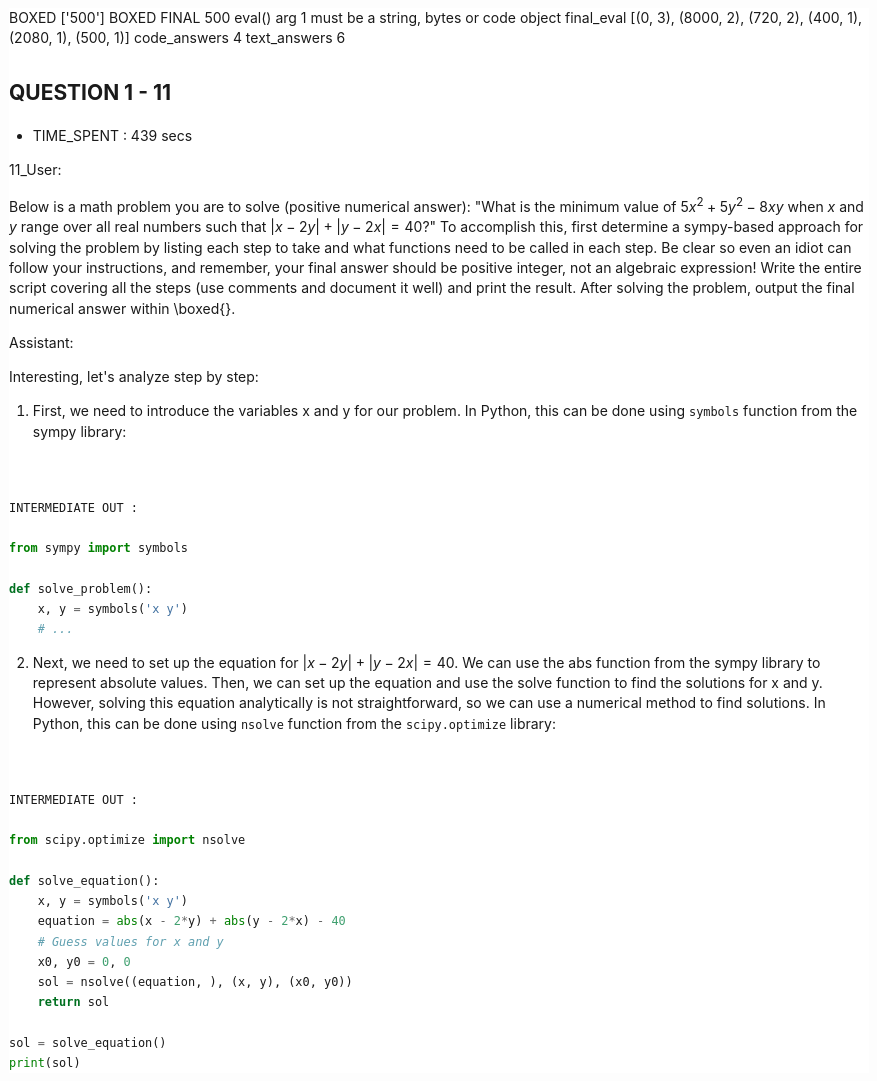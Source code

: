 BOXED ['500']
BOXED FINAL 500
eval() arg 1 must be a string, bytes or code object final_eval
[(0, 3), (8000, 2), (720, 2), (400, 1), (2080, 1), (500, 1)]
code_answers 4 text_answers 6



## QUESTION 1 - 11 
- TIME_SPENT : 439 secs

11_User:

Below is a math problem you are to solve (positive numerical answer):
"What is the minimum value of $5x^2+5y^2-8xy$ when $x$ and $y$ range over all real numbers such that $|x-2y| + |y-2x| = 40$?"
To accomplish this, first determine a sympy-based approach for solving the problem by listing each step to take and what functions need to be called in each step. Be clear so even an idiot can follow your instructions, and remember, your final answer should be positive integer, not an algebraic expression!
Write the entire script covering all the steps (use comments and document it well) and print the result. After solving the problem, output the final numerical answer within \boxed{}.

Assistant: 

Interesting, let's analyze step by step:



1. First, we need to introduce the variables x and y for our problem. In Python, this can be done using `symbols` function from the sympy library:

```python


INTERMEDIATE OUT :

from sympy import symbols

def solve_problem():
    x, y = symbols('x y')
    # ...
```

2. Next, we need to set up the equation for $|x-2y| + |y-2x| = 40$. We can use the abs function from the sympy library to represent absolute values. Then, we can set up the equation and use the solve function to find the solutions for x and y. However, solving this equation analytically is not straightforward, so we can use a numerical method to find solutions. In Python, this can be done using `nsolve` function from the `scipy.optimize` library:

```python


INTERMEDIATE OUT :

from scipy.optimize import nsolve

def solve_equation():
    x, y = symbols('x y')
    equation = abs(x - 2*y) + abs(y - 2*x) - 40
    # Guess values for x and y
    x0, y0 = 0, 0
    sol = nsolve((equation, ), (x, y), (x0, y0))
    return sol

sol = solve_equation()
print(sol)
```
